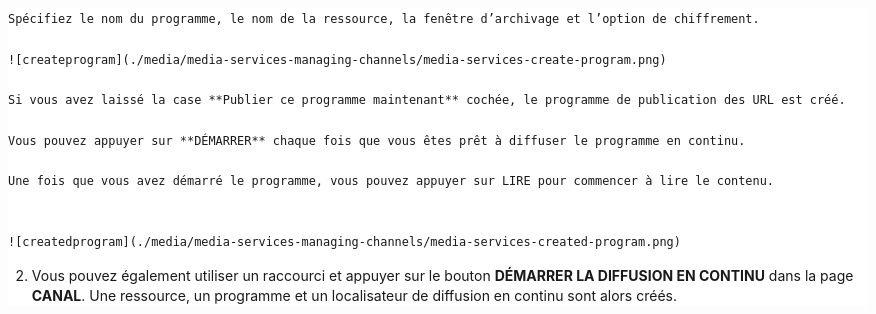 	Spécifiez le nom du programme, le nom de la ressource, la fenêtre d’archivage et l’option de chiffrement.
	
	![createprogram](./media/media-services-managing-channels/media-services-create-program.png)
	
	Si vous avez laissé la case **Publier ce programme maintenant** cochée, le programme de publication des URL est créé.
	
	Vous pouvez appuyer sur **DÉMARRER** chaque fois que vous êtes prêt à diffuser le programme en continu.

	Une fois que vous avez démarré le programme, vous pouvez appuyer sur LIRE pour commencer à lire le contenu.


	![createdprogram](./media/media-services-managing-channels/media-services-created-program.png)

2. Vous pouvez également utiliser un raccourci et appuyer sur le bouton **DÉMARRER LA DIFFUSION EN CONTINU** dans la page **CANAL**. Une ressource, un programme et un localisateur de diffusion en continu sont alors créés.
